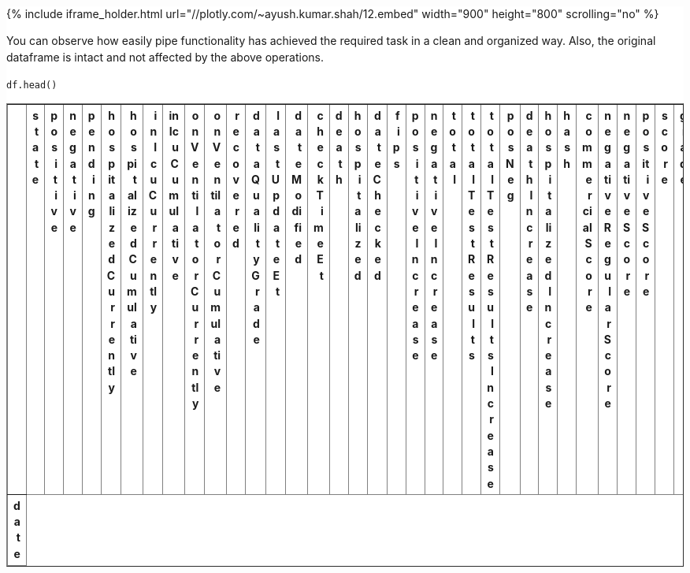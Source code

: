 {% include iframe_holder.html url="//plotly.com/~ayush.kumar.shah/12.embed" width="900" height="800" scrolling="no" %}

You can observe how easily pipe functionality has achieved the required task in a clean and organized way. Also, the original dataframe is intact and not affected by the above operations.

```python
df.head()
```



<div>
<style scoped>
    .dataframe tbody tr th:only-of-type {
        vertical-align: middle;
    }

    .dataframe tbody tr th {
        vertical-align: top;
    }

    .dataframe thead th {
        text-align: right;
    }
</style>
<table border="1" class="dataframe">
  <thead>
    <tr style="text-align: right;">
      <th></th>
      <th>state</th>
      <th>positive</th>
      <th>negative</th>
      <th>pending</th>
      <th>hospitalizedCurrently</th>
      <th>hospitalizedCumulative</th>
      <th>inIcuCurrently</th>
      <th>inIcuCumulative</th>
      <th>onVentilatorCurrently</th>
      <th>onVentilatorCumulative</th>
      <th>recovered</th>
      <th>dataQualityGrade</th>
      <th>lastUpdateEt</th>
      <th>dateModified</th>
      <th>checkTimeEt</th>
      <th>death</th>
      <th>hospitalized</th>
      <th>dateChecked</th>
      <th>fips</th>
      <th>positiveIncrease</th>
      <th>negativeIncrease</th>
      <th>total</th>
      <th>totalTestResults</th>
      <th>totalTestResultsIncrease</th>
      <th>posNeg</th>
      <th>deathIncrease</th>
      <th>hospitalizedIncrease</th>
      <th>hash</th>
      <th>commercialScore</th>
      <th>negativeRegularScore</th>
      <th>negativeScore</th>
      <th>positiveScore</th>
      <th>score</th>
      <th>grade</th>
    </tr>
    <tr>
      <th>date</th>